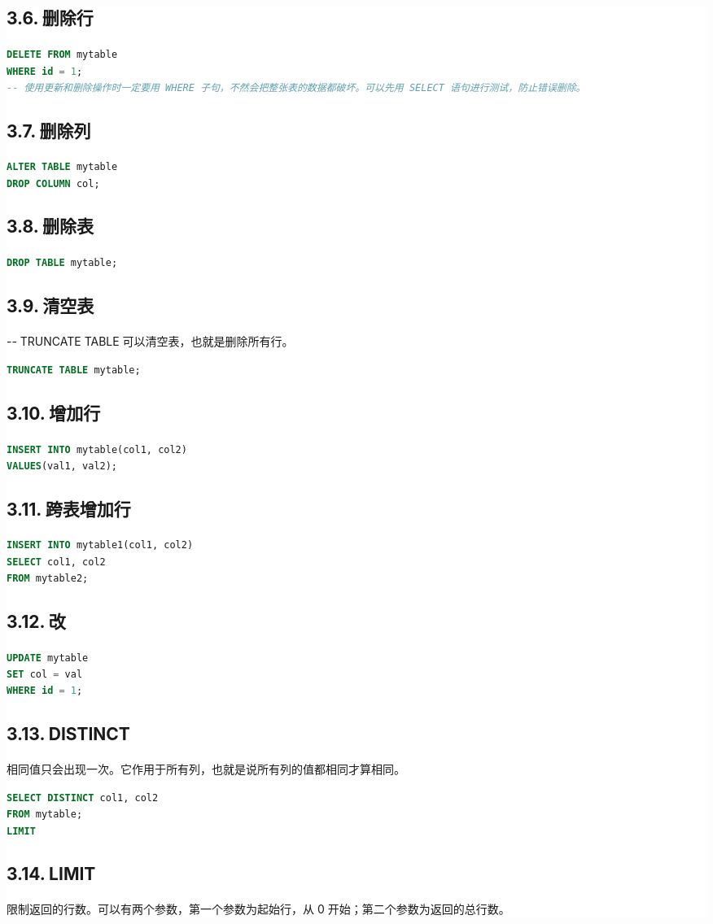 ## 3.6. 删除行
```sql
DELETE FROM mytable
WHERE id = 1;
-- 使用更新和删除操作时一定要用 WHERE 子句，不然会把整张表的数据都破坏。可以先用 SELECT 语句进行测试，防止错误删除。
```
## 3.7. 删除列
```sql
ALTER TABLE mytable
DROP COLUMN col;
```
## 3.8. 删除表
```sql
DROP TABLE mytable;
```
## 3.9. 清空表
-- TRUNCATE TABLE 可以清空表，也就是删除所有行。
```sql
TRUNCATE TABLE mytable;
```
## 3.10. 增加行
```sql
INSERT INTO mytable(col1, col2)
VALUES(val1, val2);
```
## 3.11. 跨表增加行
```sql
INSERT INTO mytable1(col1, col2)
SELECT col1, col2
FROM mytable2;
```

## 3.12. 改
```sql
UPDATE mytable
SET col = val
WHERE id = 1;
```
## 3.13. DISTINCT
相同值只会出现一次。它作用于所有列，也就是说所有列的值都相同才算相同。
```sql
SELECT DISTINCT col1, col2
FROM mytable;
LIMIT
```
## 3.14. LIMIT
限制返回的行数。可以有两个参数，第一个参数为起始行，从 0 开始；第二个参数为返回的总行数。

